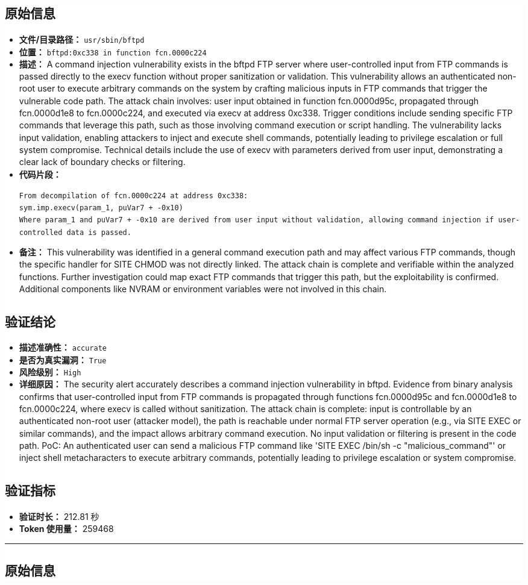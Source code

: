 
## 原始信息

- **文件/目录路径：** `usr/sbin/bftpd`
- **位置：** `bftpd:0xc338 in function fcn.0000c224`
- **描述：** A command injection vulnerability exists in the bftpd FTP server where user-controlled input from FTP commands is passed directly to the execv function without proper sanitization or validation. This vulnerability allows an authenticated non-root user to execute arbitrary commands on the system by crafting malicious inputs in FTP commands that trigger the vulnerable code path. The attack chain involves: user input obtained in function fcn.0000d95c, propagated through fcn.0000d1e8 to fcn.0000c224, and executed via execv at address 0xc338. Trigger conditions include sending specific FTP commands that leverage this path, such as those involving command execution or script handling. The vulnerability lacks input validation, enabling attackers to inject and execute shell commands, potentially leading to privilege escalation or full system compromise. Technical details include the use of execv with parameters derived from user input, demonstrating a clear lack of boundary checks or filtering.
- **代码片段：**
  ```
  From decompilation of fcn.0000c224 at address 0xc338:
  sym.imp.execv(param_1, puVar7 + -0x10)
  Where param_1 and puVar7 + -0x10 are derived from user input without validation, allowing command injection if user-controlled data is passed.
  ```
- **备注：** This vulnerability was identified in a general command execution path and may affect various FTP commands, though the specific handler for SITE CHMOD was not directly linked. The attack chain is complete and verifiable within the analyzed functions. Further investigation could map exact FTP commands that trigger this path, but the exploitability is confirmed. Additional components like NVRAM or environment variables were not involved in this chain.

## 验证结论

- **描述准确性：** `accurate`
- **是否为真实漏洞：** `True`
- **风险级别：** `High`
- **详细原因：** The security alert accurately describes a command injection vulnerability in bftpd. Evidence from binary analysis confirms that user-controlled input from FTP commands is propagated through functions fcn.0000d95c and fcn.0000d1e8 to fcn.0000c224, where execv is called without sanitization. The attack chain is complete: input is controllable by an authenticated non-root user (attacker model), the path is reachable under normal FTP server operation (e.g., via SITE EXEC or similar commands), and the impact allows arbitrary command execution. No input validation or filtering is present in the code path. PoC: An authenticated user can send a malicious FTP command like 'SITE EXEC /bin/sh -c "malicious_command"' or inject shell metacharacters to execute arbitrary commands, potentially leading to privilege escalation or system compromise.

## 验证指标

- **验证时长：** 212.81 秒
- **Token 使用量：** 259468

---

## 原始信息

